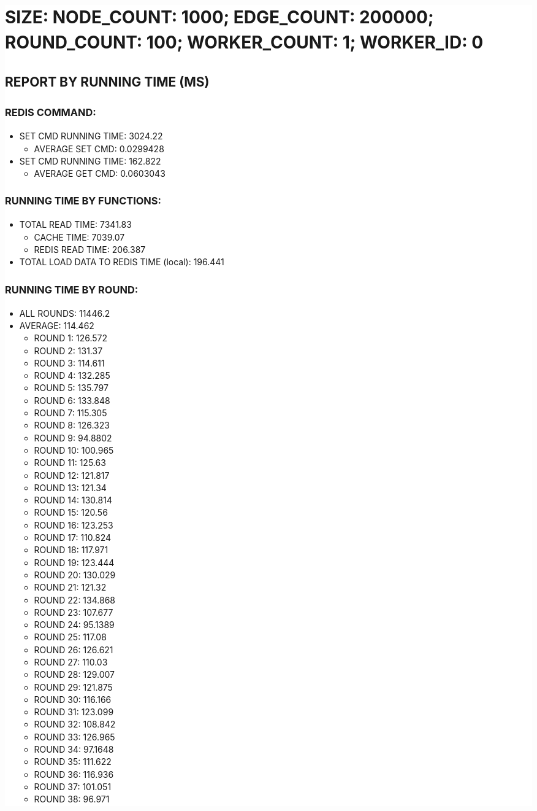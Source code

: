 
# SIZE: NODE_COUNT: 1000; EDGE_COUNT: 200000; ROUND_COUNT: 100; WORKER_COUNT: 1; WORKER_ID: 0

## REPORT BY RUNNING TIME (MS)

 ### REDIS COMMAND:

  + SET CMD RUNNING TIME: 3024.22
    + AVERAGE SET CMD: 0.0299428
  + SET CMD RUNNING TIME: 162.822
    + AVERAGE GET CMD: 0.0603043

 ### RUNNING TIME BY FUNCTIONS:

  + TOTAL READ TIME: 7341.83
    + CACHE TIME: 7039.07
    + REDIS READ TIME: 206.387
  + TOTAL LOAD DATA TO REDIS TIME (local): 196.441

 ### RUNNING TIME BY ROUND:

  + ALL ROUNDS: 11446.2
  + AVERAGE: 114.462
     + ROUND 1: 126.572
     + ROUND 2: 131.37
     + ROUND 3: 114.611
     + ROUND 4: 132.285
     + ROUND 5: 135.797
     + ROUND 6: 133.848
     + ROUND 7: 115.305
     + ROUND 8: 126.323
     + ROUND 9: 94.8802
     + ROUND 10: 100.965
     + ROUND 11: 125.63
     + ROUND 12: 121.817
     + ROUND 13: 121.34
     + ROUND 14: 130.814
     + ROUND 15: 120.56
     + ROUND 16: 123.253
     + ROUND 17: 110.824
     + ROUND 18: 117.971
     + ROUND 19: 123.444
     + ROUND 20: 130.029
     + ROUND 21: 121.32
     + ROUND 22: 134.868
     + ROUND 23: 107.677
     + ROUND 24: 95.1389
     + ROUND 25: 117.08
     + ROUND 26: 126.621
     + ROUND 27: 110.03
     + ROUND 28: 129.007
     + ROUND 29: 121.875
     + ROUND 30: 116.166
     + ROUND 31: 123.099
     + ROUND 32: 108.842
     + ROUND 33: 126.965
     + ROUND 34: 97.1648
     + ROUND 35: 111.622
     + ROUND 36: 116.936
     + ROUND 37: 101.051
     + ROUND 38: 96.971